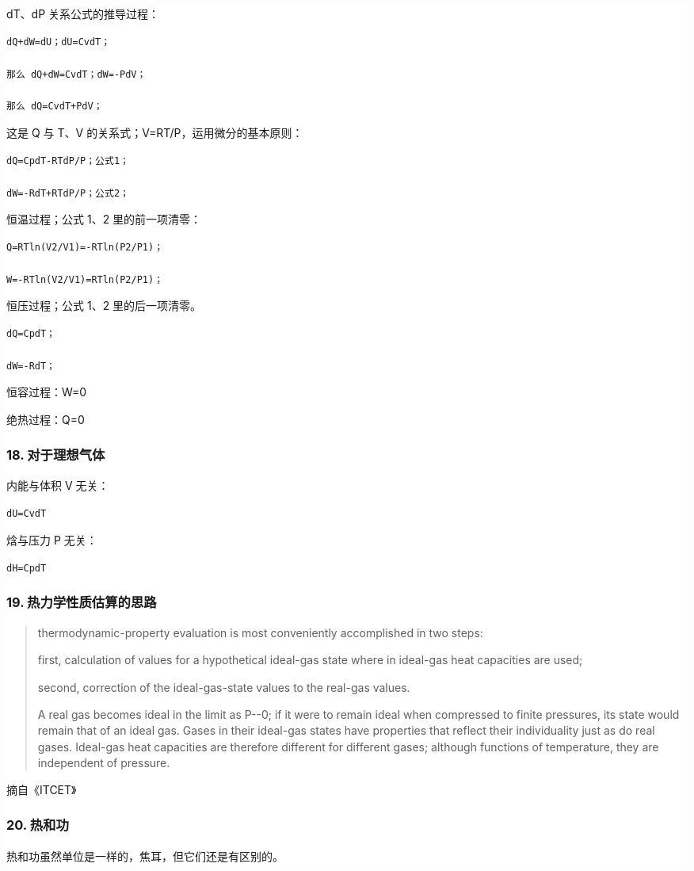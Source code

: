 dT、dP 关系公式的推导过程：

	dQ+dW=dU；dU=CvdT；

	那么 dQ+dW=CvdT；dW=-PdV；

	那么 dQ=CvdT+PdV；

这是 Q 与 T、V 的关系式；V=RT/P，运用微分的基本原则：

	dQ=CpdT-RTdP/P；公式1；

	dW=-RdT+RTdP/P；公式2；

恒温过程；公式 1、2 里的前一项清零：

	Q=RTln(V2/V1)=-RTln(P2/P1)；

	W=-RTln(V2/V1)=RTln(P2/P1)；

恒压过程；公式 1、2 里的后一项清零。

	dQ=CpdT；

	dW=-RdT；

恒容过程：W=0

绝热过程：Q=0

### 18. 对于理想气体

内能与体积 V 无关：
	
	dU=CvdT

焓与压力 P 无关：

	dH=CpdT

### 19. 热力学性质估算的思路

> thermodynamic-property evaluation is most conveniently accomplished in two steps: 
> 
> first, calculation of values for a hypothetical ideal-gas state where in ideal-gas heat capacities are used; 
> 
> second, correction of the ideal-gas-state values to the real-gas values. 
> 
> A real gas becomes ideal in the limit as P--0; if it were to remain ideal when compressed to finite pressures, its state would remain that of an ideal gas. Gases in their ideal-gas states have properties that reflect their individuality just as do real gases. Ideal-gas heat capacities are therefore different for different gases; although functions of temperature, they are independent of pressure.

摘自《ITCET》

### 20. 热和功

热和功虽然单位是一样的，焦耳，但它们还是有区别的。
